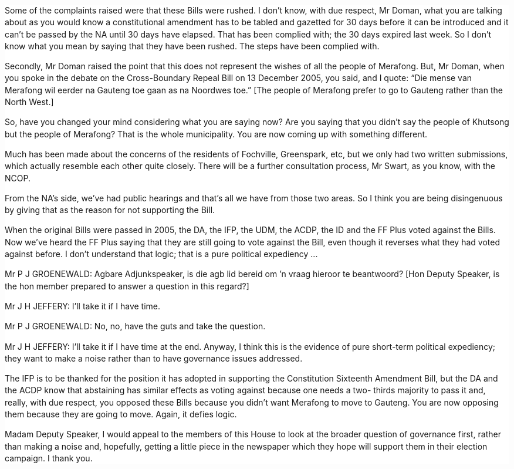 Some of the complaints raised were that these Bills were rushed. I don’t
know, with due respect, Mr Doman, what you are talking about as you would
know a constitutional amendment has to be tabled and gazetted for 30 days
before it can be introduced and it can’t be passed by the NA until 30 days
have elapsed. That has been complied with; the 30 days expired last week.
So I don’t know what you mean by saying that they have been rushed. The
steps have been complied with.

Secondly, Mr Doman raised the point that this does not represent the wishes
of all the people of Merafong. But, Mr Doman, when you spoke in the debate
on the Cross-Boundary Repeal Bill on 13 December 2005, you said, and I
quote: “Die mense van Merafong wil eerder na Gauteng toe gaan as na
Noordwes toe.” [The people of Merafong prefer to go to Gauteng rather than
the North West.]

So, have you changed your mind considering what you are saying now? Are you
saying that you didn’t say the people of Khutsong but the people of
Merafong? That is the whole municipality. You are now coming up with
something different.

Much has been made about the concerns of the residents of Fochville,
Greenspark, etc, but we only had two written submissions, which actually
resemble each other quite closely. There will be a further consultation
process, Mr Swart, as you know, with the NCOP.

From the NA’s side, we’ve had public hearings and that’s all we have from
those two areas. So I think you are being disingenuous by giving that as
the reason for not supporting the Bill.

When the original Bills were passed in 2005, the DA, the IFP, the UDM, the
ACDP, the ID and the FF Plus voted against the Bills. Now we’ve heard the
FF Plus saying that they are still going to vote against the Bill, even
though it reverses what they had voted against before. I don’t understand
that logic; that is a pure political expediency ...

Mr P J GROENEWALD: Agbare Adjunkspeaker, is die agb lid bereid om ’n vraag
hieroor te beantwoord? [Hon Deputy Speaker, is the hon member prepared to
answer a question in this regard?]

Mr J H JEFFERY: I’ll take it if I have time.

Mr P J GROENEWALD: No, no, have the guts and take the question.

Mr J H JEFFERY: I’ll take it if I have time at the end. Anyway, I think
this is the evidence of pure short-term political expediency; they want to
make a noise rather than to have governance issues addressed.

The IFP is to be thanked for the position it has adopted in supporting the
Constitution Sixteenth Amendment Bill, but the DA and the ACDP know that
abstaining has similar effects as voting against because one needs a two-
thirds majority to pass it and, really, with due respect, you opposed these
Bills because you didn’t want Merafong to move to Gauteng. You are now
opposing them because they are going to move. Again, it defies logic.

Madam Deputy Speaker, I would appeal to the members of this House to look
at the broader question of governance first, rather than making a noise
and, hopefully, getting a little piece in the newspaper which they hope
will support them in their election campaign. I thank you.
